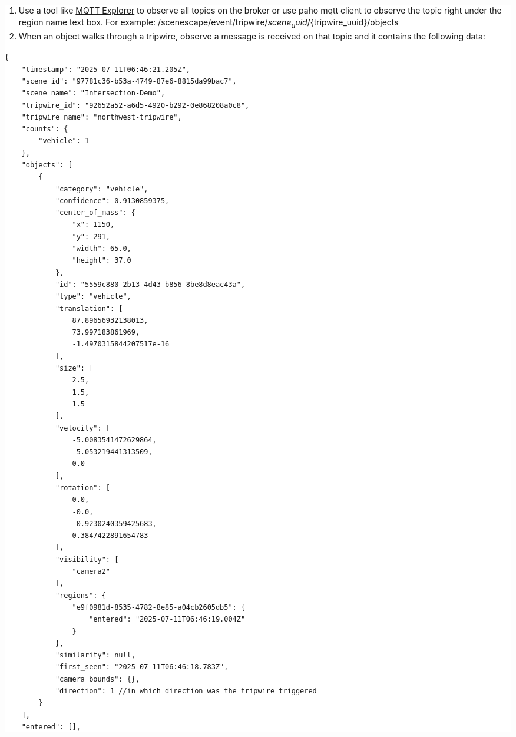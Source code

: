 1. Use a tool like [MQTT Explorer](https://mqtt-explorer.com/) to observe all topics on the broker or use paho mqtt client to observe the topic right under the region name text box. For example: /scenescape/event/tripwire/${scene_uuid}/${tripwire_uuid}/objects
2. When an object walks through a tripwire, observe a message is received on that topic and it contains the following data:

```
{
    "timestamp": "2025-07-11T06:46:21.205Z",
    "scene_id": "97781c36-b53a-4749-87e6-8815da99bac7",
    "scene_name": "Intersection-Demo",
    "tripwire_id": "92652a52-a6d5-4920-b292-0e868208a0c8",
    "tripwire_name": "northwest-tripwire",
    "counts": {
        "vehicle": 1
    },
    "objects": [
        {
            "category": "vehicle",
            "confidence": 0.9130859375,
            "center_of_mass": {
                "x": 1150,
                "y": 291,
                "width": 65.0,
                "height": 37.0
            },
            "id": "5559c880-2b13-4d43-b856-8be8d8eac43a",
            "type": "vehicle",
            "translation": [
                87.89656932138013,
                73.997183861969,
                -1.4970315844207517e-16
            ],
            "size": [
                2.5,
                1.5,
                1.5
            ],
            "velocity": [
                -5.0083541472629864,
                -5.053219441313509,
                0.0
            ],
            "rotation": [
                0.0,
                -0.0,
                -0.9230240359425683,
                0.3847422891654783
            ],
            "visibility": [
                "camera2"
            ],
            "regions": {
                "e9f0981d-8535-4782-8e85-a04cb2605db5": {
                    "entered": "2025-07-11T06:46:19.004Z"
                }
            },
            "similarity": null,
            "first_seen": "2025-07-11T06:46:18.783Z",
            "camera_bounds": {},
            "direction": 1 //in which direction was the tripwire triggered
        }
    ],
    "entered": [],
```